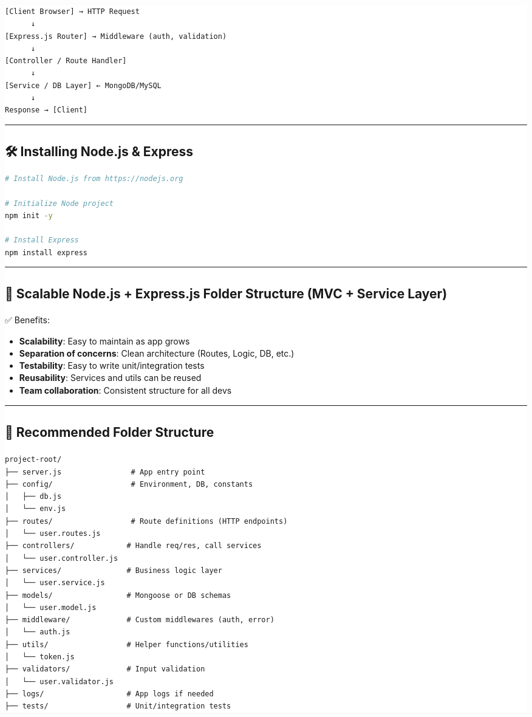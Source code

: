 ```
[Client Browser] → HTTP Request
      ↓
[Express.js Router] → Middleware (auth, validation)
      ↓
[Controller / Route Handler]
      ↓
[Service / DB Layer] ← MongoDB/MySQL
      ↓
Response → [Client]
```

---

## 🛠️ **Installing Node.js & Express**

```bash
# Install Node.js from https://nodejs.org

# Initialize Node project
npm init -y

# Install Express
npm install express
```

---

## 🔧 **Scalable Node.js + Express.js Folder Structure (MVC + Service Layer)**

✅ Benefits:

- **Scalability**: Easy to maintain as app grows
- **Separation of concerns**: Clean architecture (Routes, Logic, DB, etc.)
- **Testability**: Easy to write unit/integration tests
- **Reusability**: Services and utils can be reused
- **Team collaboration**: Consistent structure for all devs

---

## 📂 **Recommended Folder Structure**

```
project-root/
├── server.js                # App entry point
├── config/                  # Environment, DB, constants
│   ├── db.js
│   └── env.js
├── routes/                  # Route definitions (HTTP endpoints)
│   └── user.routes.js
├── controllers/            # Handle req/res, call services
│   └── user.controller.js
├── services/               # Business logic layer
│   └── user.service.js
├── models/                 # Mongoose or DB schemas
│   └── user.model.js
├── middleware/             # Custom middlewares (auth, error)
│   └── auth.js
├── utils/                  # Helper functions/utilities
│   └── token.js
├── validators/             # Input validation
│   └── user.validator.js
├── logs/                   # App logs if needed
├── tests/                  # Unit/integration tests
```